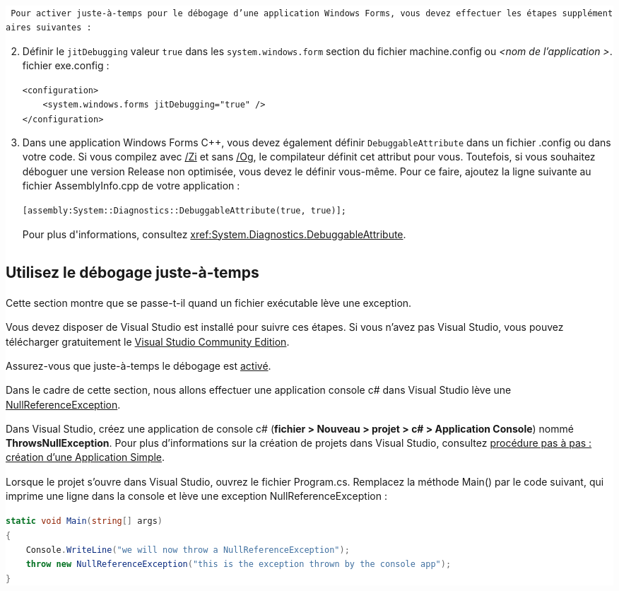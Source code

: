      Pour activer juste-à-temps pour le débogage d’une application Windows Forms, vous devez effectuer les étapes supplémentaires suivantes :  
  
2.  Définir le `jitDebugging` valeur `true` dans les `system.windows.form` section du fichier machine.config ou  *\<nom de l’application >*. fichier exe.config :  
  
    ```  
    <configuration>  
        <system.windows.forms jitDebugging="true" />  
    </configuration>  
    ```  
  
3.  Dans une application Windows Forms C++, vous devez également définir `DebuggableAttribute` dans un fichier .config ou dans votre code. Si vous compilez avec [/Zi](/cpp/build/reference/z7-zi-zi-debug-information-format) et sans [/Og](/cpp/build/reference/og-global-optimizations), le compilateur définit cet attribut pour vous. Toutefois, si vous souhaitez déboguer une version Release non optimisée, vous devez le définir vous-même. Pour ce faire, ajoutez la ligne suivante au fichier AssemblyInfo.cpp de votre application :  
  
    ```  
    [assembly:System::Diagnostics::DebuggableAttribute(true, true)];   
    ```  
  
     Pour plus d'informations, consultez <xref:System.Diagnostics.DebuggableAttribute>.  
  
## <a name="a-namebkmkusingjituse-just-in-time-debugging"></a><a name="BKMK_Using_JIT">Utilisez le débogage juste-à-temps  
 Cette section montre que se passe-t-il quand un fichier exécutable lève une exception.  
  
 Vous devez disposer de Visual Studio est installé pour suivre ces étapes. Si vous n’avez pas Visual Studio, vous pouvez télécharger gratuitement le [Visual Studio Community Edition](https://www.visualstudio.com/thank-you-downloading-visual-studio/?sku=Community&rel=15).  
  
 Assurez-vous que juste-à-temps le débogage est [activé](#BKMK_Enabling).
  
 Dans le cadre de cette section, nous allons effectuer une application console c# dans Visual Studio lève une [NullReferenceException](http://msdn.microsoft.com/Library/658af786-d893-4114-a3c5-31c7d586056a).  
  
 Dans Visual Studio, créez une application de console c# (**fichier > Nouveau > projet > c# > Application Console**) nommé **ThrowsNullException**. Pour plus d’informations sur la création de projets dans Visual Studio, consultez [procédure pas à pas : création d’une Application Simple](../ide/walkthrough-create-a-simple-application-with-visual-csharp-or-visual-basic.md).  
  
 Lorsque le projet s’ouvre dans Visual Studio, ouvrez le fichier Program.cs. Remplacez la méthode Main() par le code suivant, qui imprime une ligne dans la console et lève une exception NullReferenceException :  
  
```csharp  
static void Main(string[] args)  
{  
    Console.WriteLine("we will now throw a NullReferenceException");  
    throw new NullReferenceException("this is the exception thrown by the console app");  
}  
```  
  